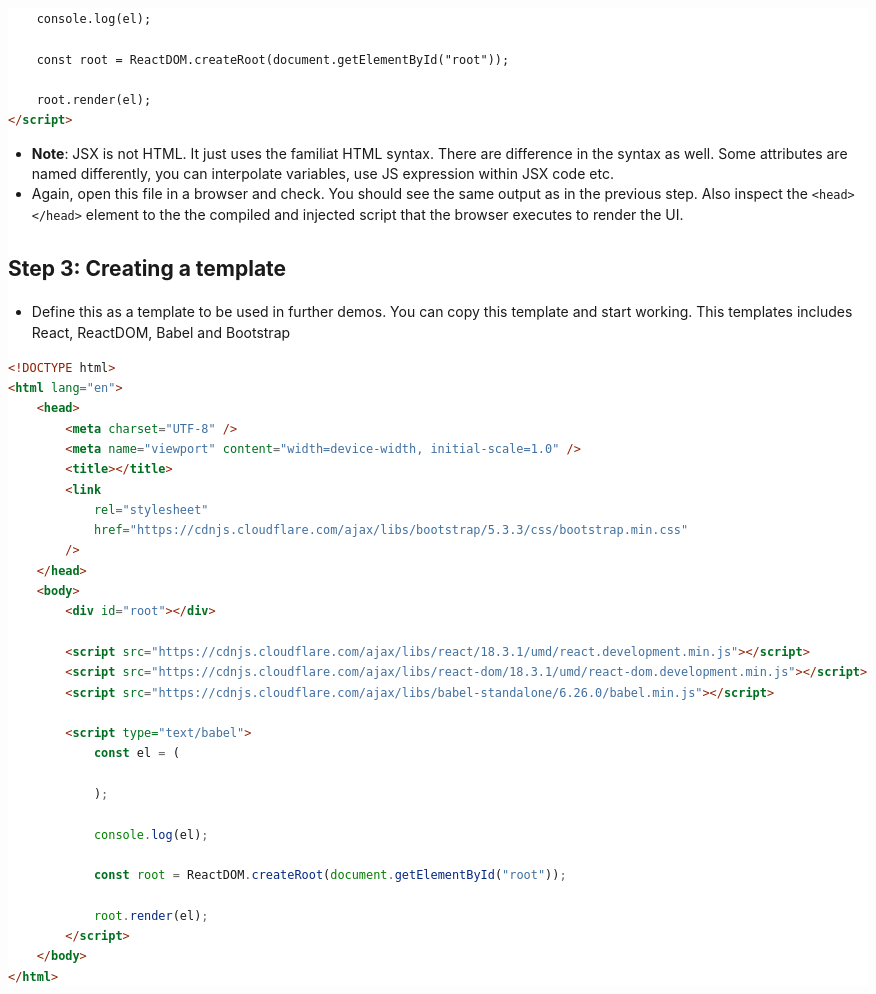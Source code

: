 ```html
    console.log(el);

    const root = ReactDOM.createRoot(document.getElementById("root"));

    root.render(el);
</script>
```
- __Note__: JSX is not HTML. It just uses the familiat HTML syntax. There are difference in the syntax as well. Some attributes are named differently, you can interpolate variables, use JS expression within JSX code etc.
- Again, open this file in a browser and check. You should see the same output as in the previous step. Also inspect the `<head></head>` element to the the compiled and injected script that the browser executes to render the UI.

## Step 3: Creating a template
- Define this as a template to be used in further demos. You can copy this template and start working. This templates includes React, ReactDOM, Babel and Bootstrap
```html
<!DOCTYPE html>
<html lang="en">
    <head>
        <meta charset="UTF-8" />
        <meta name="viewport" content="width=device-width, initial-scale=1.0" />
        <title></title>
        <link
            rel="stylesheet"
            href="https://cdnjs.cloudflare.com/ajax/libs/bootstrap/5.3.3/css/bootstrap.min.css"
        />
    </head>
    <body>
        <div id="root"></div>

        <script src="https://cdnjs.cloudflare.com/ajax/libs/react/18.3.1/umd/react.development.min.js"></script>
        <script src="https://cdnjs.cloudflare.com/ajax/libs/react-dom/18.3.1/umd/react-dom.development.min.js"></script>
        <script src="https://cdnjs.cloudflare.com/ajax/libs/babel-standalone/6.26.0/babel.min.js"></script>

        <script type="text/babel">
            const el = (

            );

            console.log(el);

            const root = ReactDOM.createRoot(document.getElementById("root"));

            root.render(el);
        </script>
    </body>
</html>
```
